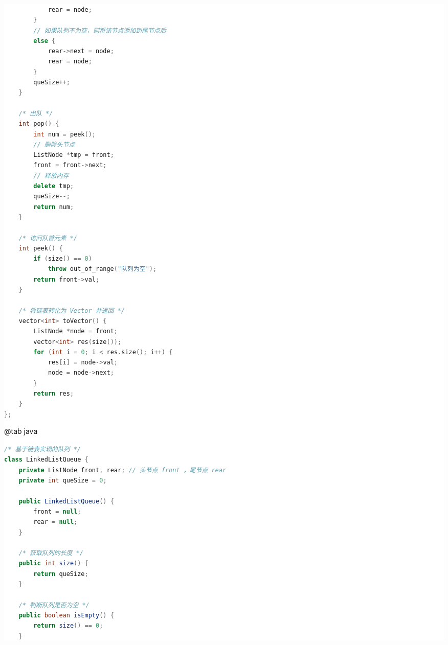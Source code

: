 ~~~cpp
            rear = node;
        }
        // 如果队列不为空，则将该节点添加到尾节点后
        else {
            rear->next = node;
            rear = node;
        }
        queSize++;
    }

    /* 出队 */
    int pop() {
        int num = peek();
        // 删除头节点
        ListNode *tmp = front;
        front = front->next;
        // 释放内存
        delete tmp;
        queSize--;
        return num;
    }

    /* 访问队首元素 */
    int peek() {
        if (size() == 0)
            throw out_of_range("队列为空");
        return front->val;
    }

    /* 将链表转化为 Vector 并返回 */
    vector<int> toVector() {
        ListNode *node = front;
        vector<int> res(size());
        for (int i = 0; i < res.size(); i++) {
            res[i] = node->val;
            node = node->next;
        }
        return res;
    }
};
~~~

@tab java

~~~java
/* 基于链表实现的队列 */
class LinkedListQueue {
    private ListNode front, rear; // 头节点 front ，尾节点 rear
    private int queSize = 0;

    public LinkedListQueue() {
        front = null;
        rear = null;
    }

    /* 获取队列的长度 */
    public int size() {
        return queSize;
    }

    /* 判断队列是否为空 */
    public boolean isEmpty() {
        return size() == 0;
    }
~~~